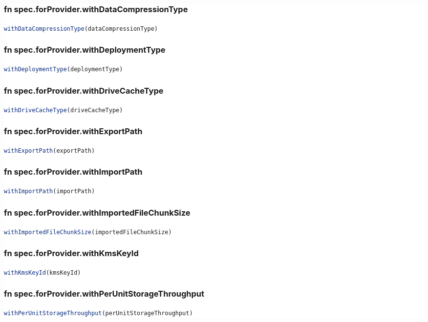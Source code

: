 

### fn spec.forProvider.withDataCompressionType

```ts
withDataCompressionType(dataCompressionType)
```



### fn spec.forProvider.withDeploymentType

```ts
withDeploymentType(deploymentType)
```



### fn spec.forProvider.withDriveCacheType

```ts
withDriveCacheType(driveCacheType)
```



### fn spec.forProvider.withExportPath

```ts
withExportPath(exportPath)
```



### fn spec.forProvider.withImportPath

```ts
withImportPath(importPath)
```



### fn spec.forProvider.withImportedFileChunkSize

```ts
withImportedFileChunkSize(importedFileChunkSize)
```



### fn spec.forProvider.withKmsKeyId

```ts
withKmsKeyId(kmsKeyId)
```



### fn spec.forProvider.withPerUnitStorageThroughput

```ts
withPerUnitStorageThroughput(perUnitStorageThroughput)
```
